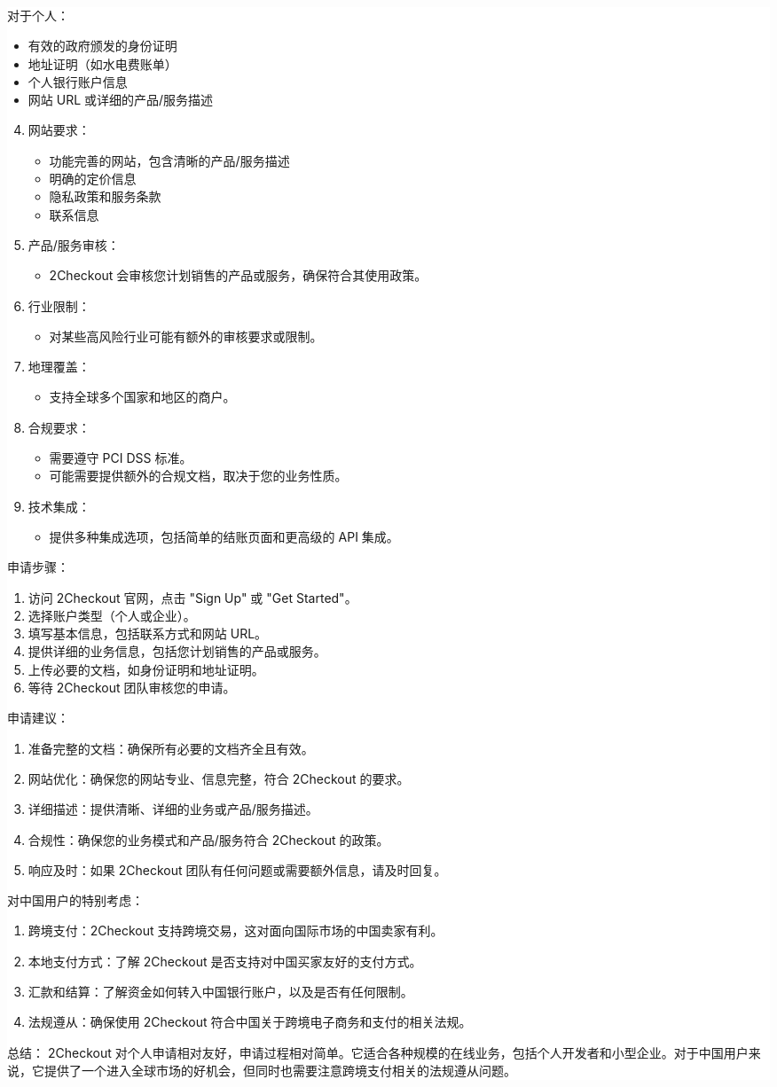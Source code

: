    对于个人：
   - 有效的政府颁发的身份证明
   - 地址证明（如水电费账单）
   - 个人银行账户信息
   - 网站 URL 或详细的产品/服务描述

4. 网站要求：
   - 功能完善的网站，包含清晰的产品/服务描述
   - 明确的定价信息
   - 隐私政策和服务条款
   - 联系信息

5. 产品/服务审核：
   - 2Checkout 会审核您计划销售的产品或服务，确保符合其使用政策。

6. 行业限制：
   - 对某些高风险行业可能有额外的审核要求或限制。

7. 地理覆盖：
   - 支持全球多个国家和地区的商户。

8. 合规要求：
   - 需要遵守 PCI DSS 标准。
   - 可能需要提供额外的合规文档，取决于您的业务性质。

9. 技术集成：
   - 提供多种集成选项，包括简单的结账页面和更高级的 API 集成。

申请步骤：

1. 访问 2Checkout 官网，点击 "Sign Up" 或 "Get Started"。
2. 选择账户类型（个人或企业）。
3. 填写基本信息，包括联系方式和网站 URL。
4. 提供详细的业务信息，包括您计划销售的产品或服务。
5. 上传必要的文档，如身份证明和地址证明。
6. 等待 2Checkout 团队审核您的申请。

申请建议：

1. 准备完整的文档：确保所有必要的文档齐全且有效。

2. 网站优化：确保您的网站专业、信息完整，符合 2Checkout 的要求。

3. 详细描述：提供清晰、详细的业务或产品/服务描述。

4. 合规性：确保您的业务模式和产品/服务符合 2Checkout 的政策。

5. 响应及时：如果 2Checkout 团队有任何问题或需要额外信息，请及时回复。

对中国用户的特别考虑：

1. 跨境支付：2Checkout 支持跨境交易，这对面向国际市场的中国卖家有利。

2. 本地支付方式：了解 2Checkout 是否支持对中国买家友好的支付方式。

3. 汇款和结算：了解资金如何转入中国银行账户，以及是否有任何限制。

4. 法规遵从：确保使用 2Checkout 符合中国关于跨境电子商务和支付的相关法规。

总结：
2Checkout 对个人申请相对友好，申请过程相对简单。它适合各种规模的在线业务，包括个人开发者和小型企业。对于中国用户来说，它提供了一个进入全球市场的好机会，但同时也需要注意跨境支付相关的法规遵从问题。
